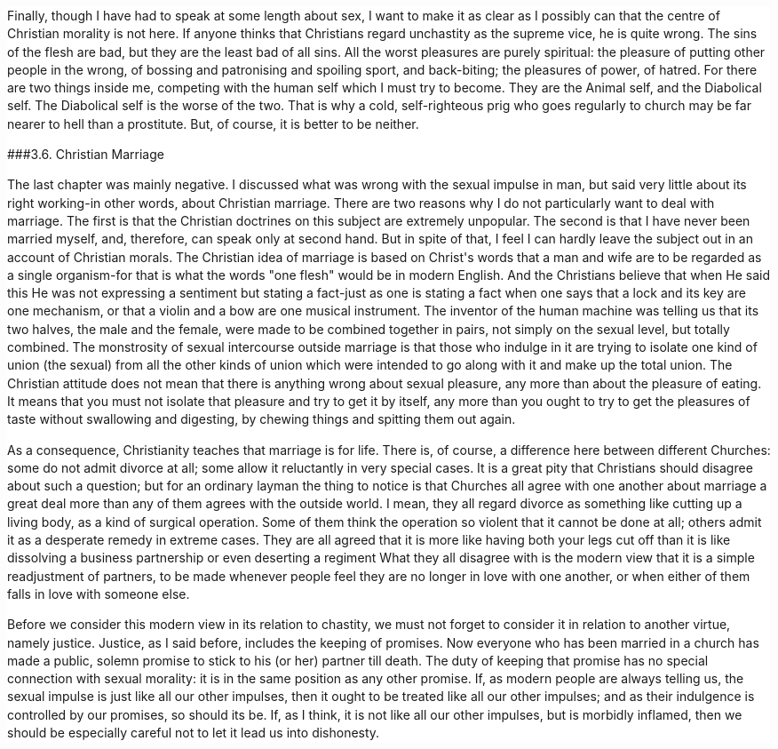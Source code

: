 Finally, though I have had to speak at some length about sex, I want to make it as clear as I possibly can that the centre of Christian morality is not here. If anyone thinks that Christians regard unchastity as the supreme vice, he is quite wrong. The sins of the flesh are bad, but they are the least bad of all sins. All the worst pleasures are purely spiritual: the pleasure of putting other people in the wrong, of bossing and patronising and spoiling sport, and back-biting; the pleasures of power, of hatred. For there are two things inside me, competing with the human self which I must try to become. They are the Animal self, and the Diabolical self. The Diabolical self is the worse of the two. That is why a cold, self-righteous prig who goes regularly to church may be far nearer to hell than a prostitute. But, of course, it is better to be neither.

###3.6. Christian Marriage

The last chapter was mainly negative. I discussed what was wrong with the sexual impulse in man, but said very little about its right working-in other words, about Christian marriage. There are two reasons why I do not particularly want to deal with marriage. The first is that the Christian doctrines on this subject are extremely unpopular. The second is that I have never been married myself, and, therefore, can speak only at second hand. But in spite of that, I feel I can hardly leave the subject out in an account of Christian morals. The Christian idea of marriage is based on Christ's words that a man and wife are to be regarded as a single organism-for that is what the words "one flesh" would be in modern English. And the Christians believe that when He said this He was not expressing a sentiment but stating a fact-just as one is stating a fact when one says that a lock and its key are one mechanism, or that a violin and a bow are one musical instrument. The inventor of the human machine was telling us that its two halves, the male and the female, were made to be combined together in pairs, not simply on the sexual level, but totally combined. The monstrosity of sexual intercourse outside marriage is that those who indulge in it are trying to isolate one kind of union (the sexual) from all the other kinds of union which were intended to go along with it and make up the total union. The Christian attitude does not mean that there is anything wrong about sexual pleasure, any more than about the pleasure of eating. It means that you must not isolate that pleasure and try to get it by itself, any more than you ought to try to get the pleasures of taste without swallowing and digesting, by chewing things and spitting them out again.

As a consequence, Christianity teaches that marriage is for life. There is, of course, a difference here between different Churches: some do not admit divorce at all; some allow it reluctantly in very special cases. It is a great pity that Christians should disagree about such a question; but for an ordinary layman the thing to notice is that Churches all agree with one another about marriage a great deal more than any of them agrees with the outside world. I mean, they all regard divorce as something like cutting up a living body, as a kind of surgical operation. Some of them think the operation so violent that it cannot be done at all; others admit it as a desperate remedy in extreme cases. They are all agreed that it is more like having both your legs cut off than it is like dissolving a business partnership or even deserting a regiment What they all disagree with is the modern view that it is a simple readjustment of partners, to be made whenever people feel they are no longer in love with one another, or when either of them falls in love with someone else.

Before we consider this modern view in its relation to chastity, we must not forget to consider it in relation to another virtue, namely justice. Justice, as I said before, includes the keeping of promises. Now everyone who has been married in a church has made a public, solemn promise to stick to his (or her) partner till death. The duty of keeping that promise has no special connection with sexual morality: it is in the same position as any other promise. If, as modern people are always telling us, the sexual impulse is just like all our other impulses, then it ought to be treated like all our other impulses; and as their indulgence is controlled by our promises, so should its be. If, as I think, it is not like all our other impulses, but is morbidly inflamed, then we should be especially careful not to let it lead us into dishonesty.
